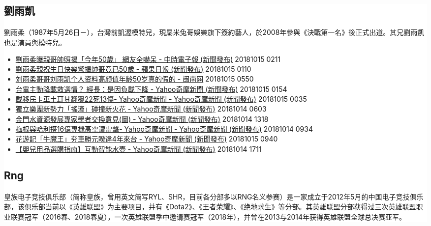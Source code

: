 ## 劉雨凱

劉雨柔（1987年5月26日－），台灣前凱渥模特兒，現屬米兔哥娛樂旗下簽約藝人，於2008年參與《決戰第一名》後正式出道。其兄劉雨凱也是演員與模特兒。
- [劉雨柔曝親哥帥照揭「今年50歲」 網友全嚇呆 - 中時電子報 (新聞發布)](https://www.chinatimes.com/realtimenews/20181015001467-260404 "劉雨柔曝親哥帥照揭「今年50歲」 網友全嚇呆 - 中時電子報 (新聞發布)") 20181015 0211
- [劉雨柔親祝生日快樂驚揭帥哥竟已50歲 - 蘋果日報 (新聞發布)](https://tw.entertainment.appledaily.com/realtime/20181015/1447663 "劉雨柔親祝生日快樂驚揭帥哥竟已50歲 - 蘋果日報 (新聞發布)") 20181015 0110
- [刘雨柔哥哥刘雨凯个人资料高颜值年龄50岁真的假的 - 闽南网](http://www.mnw.cn/news/ent/bg/2071411.html "刘雨柔哥哥刘雨凯个人资料高颜值年龄50岁真的假的 - 闽南网") 20181015 0550
- [台電主動降載救選情？ 經長：是因負載下降 - Yahoo奇摩新聞 (新聞發布)](https://tw.news.yahoo.com/%E5%8F%B0%E9%9B%BB%E4%B8%BB%E5%8B%95%E9%99%8D%E8%BC%89%E6%95%91%E9%81%B8%E6%83%85-%E7%B6%93%E9%95%B7-%E6%98%AF%E5%9B%A0%E8%B2%A0%E8%BC%89%E4%B8%8B%E9%99%8D-012200907.html "台電主動降載救選情？ 經長：是因負載下降 - Yahoo奇摩新聞 (新聞發布)") 20181015 0154
- [載移民卡車土耳其翻覆22死13傷- Yahoo奇摩新聞 - Yahoo奇摩新聞 (新聞發布)](https://tw.news.yahoo.com/%E8%BC%89%E7%A7%BB%E6%B0%91%E5%8D%A1%E8%BB%8A%E5%9C%9F%E8%80%B3%E5%85%B6%E7%BF%BB%E8%A6%86-22%E6%AD%BB13%E5%82%B7-003502375.html "載移民卡車土耳其翻覆22死13傷- Yahoo奇摩新聞 - Yahoo奇摩新聞 (新聞發布)") 20181015 0035
- [獨立樂團新勢力「搖滾」碰撞新火花 - Yahoo奇摩新聞 (新聞發布)](https://tw.news.yahoo.com/video/%E7%8D%A8%E7%AB%8B%E6%A8%82%E5%9C%98%E6%96%B0%E5%8B%A2%E5%8A%9B-%E6%90%96%E6%BB%BE-%E7%A2%B0%E6%92%9E%E6%96%B0%E7%81%AB%E8%8A%B1-053544463.html "獨立樂團新勢力「搖滾」碰撞新火花 - Yahoo奇摩新聞 (新聞發布)") 20181014 0603
- [金門水資源發展專家學者交換意見(圖) - Yahoo奇摩新聞 (新聞發布)](https://tw.news.yahoo.com/%E9%87%91%E9%96%80%E6%B0%B4%E8%B3%87%E6%BA%90%E7%99%BC%E5%B1%95-%E5%B0%88%E5%AE%B6%E5%AD%B8%E8%80%85%E4%BA%A4%E6%8F%9B%E6%84%8F%E8%A6%8B-%E5%9C%96-130425799.html "金門水資源發展專家學者交換意見(圖) - Yahoo奇摩新聞 (新聞發布)") 20181014 1318
- [梅根與哈利搭16億專機高空遭雷擊- Yahoo奇摩新聞 - Yahoo奇摩新聞 (新聞發布)](https://tw.news.yahoo.com/%E6%A2%85%E6%A0%B9%E8%88%87%E5%93%88%E5%88%A9%E6%90%AD16%E5%84%84%E5%B0%88%E6%A9%9F-%E9%AB%98%E7%A9%BA%E9%81%AD%E9%9B%B7%E6%93%8A-093429222.html "梅根與哈利搭16億專機高空遭雷擊- Yahoo奇摩新聞 - Yahoo奇摩新聞 (新聞發布)") 20181014 0934
- [花遊記「牛魔王」夯車勝元睽違4年來台 - Yahoo奇摩新聞 (新聞發布)](https://tw.news.yahoo.com/video/%E8%8A%B1%E9%81%8A%E8%A8%98-%E7%89%9B%E9%AD%94%E7%8E%8B-%E5%A4%AF-%E8%BB%8A%E5%8B%9D%E5%85%83%E7%9D%BD%E9%81%954%E5%B9%B4%E4%BE%86%E5%8F%B0-091724933.html "花遊記「牛魔王」夯車勝元睽違4年來台 - Yahoo奇摩新聞 (新聞發布)") 20181015 0940
- [【嬰兒用品選購指南】互動智能水壺 - Yahoo奇摩新聞 (新聞發布)](https://tw.news.yahoo.com/%E5%AC%B0%E5%85%92%E7%94%A8%E5%93%81-%E9%81%B8%E8%B3%BC%E6%8C%87%E5%8D%97-%E4%BA%92%E5%8B%95%E6%99%BA%E8%83%BD%E6%B0%B4%E5%A3%BA-160000163.html "【嬰兒用品選購指南】互動智能水壺 - Yahoo奇摩新聞 (新聞發布)") 20181014 1711

## Rng

皇族电子竞技俱乐部（简称皇族，曾用英文简写RYL、SHR，目前各分部多以RNG名义参赛）是一家成立于2012年5月的中国电子竞技俱乐部，该俱乐部当前以《英雄联盟》为主要项目，并有《Dota2》、《王者荣耀》、《绝地求生》等分部。其英雄联盟分部获得过三次英雄联盟职业联赛冠军（2016春、2018春夏），一次英雄联盟季中邀请赛冠军（2018年），并曾在2013与2014年获得英雄联盟全球总决赛亚军。
